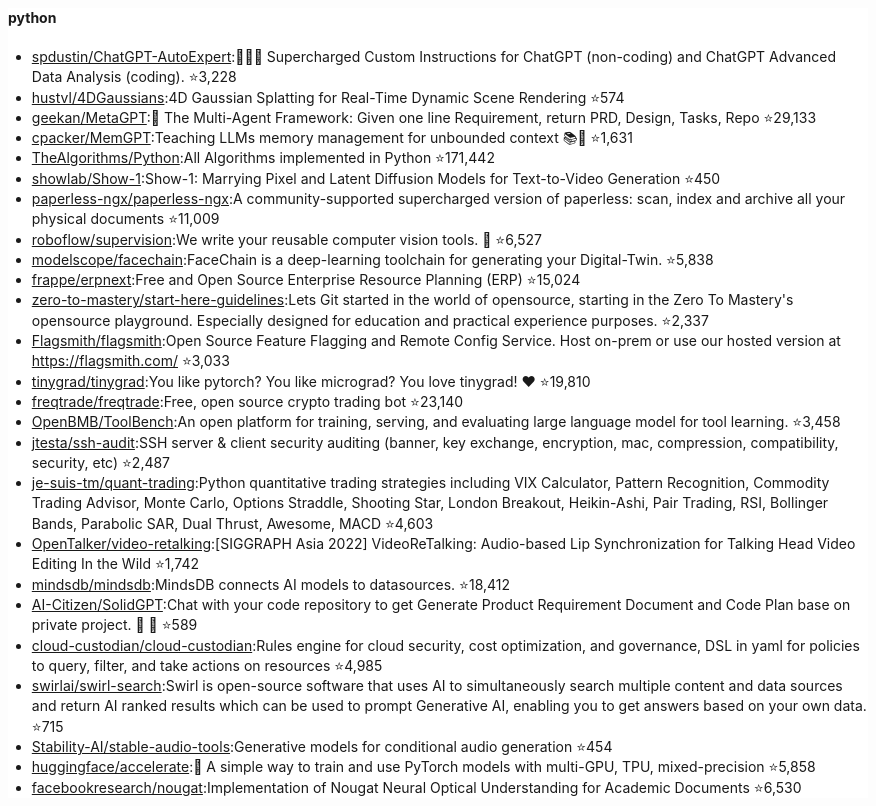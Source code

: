 #### python
* [spdustin/ChatGPT-AutoExpert](https://github.com/spdustin/ChatGPT-AutoExpert):🚀🧠💬 Supercharged Custom Instructions for ChatGPT (non-coding) and ChatGPT Advanced Data Analysis (coding). ⭐3,228
* [hustvl/4DGaussians](https://github.com/hustvl/4DGaussians):4D Gaussian Splatting for Real-Time Dynamic Scene Rendering ⭐574
* [geekan/MetaGPT](https://github.com/geekan/MetaGPT):🌟 The Multi-Agent Framework: Given one line Requirement, return PRD, Design, Tasks, Repo ⭐29,133
* [cpacker/MemGPT](https://github.com/cpacker/MemGPT):Teaching LLMs memory management for unbounded context 📚🦙 ⭐1,631
* [TheAlgorithms/Python](https://github.com/TheAlgorithms/Python):All Algorithms implemented in Python ⭐171,442
* [showlab/Show-1](https://github.com/showlab/Show-1):Show-1: Marrying Pixel and Latent Diffusion Models for Text-to-Video Generation ⭐450
* [paperless-ngx/paperless-ngx](https://github.com/paperless-ngx/paperless-ngx):A community-supported supercharged version of paperless: scan, index and archive all your physical documents ⭐11,009
* [roboflow/supervision](https://github.com/roboflow/supervision):We write your reusable computer vision tools. 💜 ⭐6,527
* [modelscope/facechain](https://github.com/modelscope/facechain):FaceChain is a deep-learning toolchain for generating your Digital-Twin. ⭐5,838
* [frappe/erpnext](https://github.com/frappe/erpnext):Free and Open Source Enterprise Resource Planning (ERP) ⭐15,024
* [zero-to-mastery/start-here-guidelines](https://github.com/zero-to-mastery/start-here-guidelines):Lets Git started in the world of opensource, starting in the Zero To Mastery's opensource playground. Especially designed for education and practical experience purposes. ⭐2,337
* [Flagsmith/flagsmith](https://github.com/Flagsmith/flagsmith):Open Source Feature Flagging and Remote Config Service. Host on-prem or use our hosted version at https://flagsmith.com/ ⭐3,033
* [tinygrad/tinygrad](https://github.com/tinygrad/tinygrad):You like pytorch? You like micrograd? You love tinygrad! ❤️ ⭐19,810
* [freqtrade/freqtrade](https://github.com/freqtrade/freqtrade):Free, open source crypto trading bot ⭐23,140
* [OpenBMB/ToolBench](https://github.com/OpenBMB/ToolBench):An open platform for training, serving, and evaluating large language model for tool learning. ⭐3,458
* [jtesta/ssh-audit](https://github.com/jtesta/ssh-audit):SSH server & client security auditing (banner, key exchange, encryption, mac, compression, compatibility, security, etc) ⭐2,487
* [je-suis-tm/quant-trading](https://github.com/je-suis-tm/quant-trading):Python quantitative trading strategies including VIX Calculator, Pattern Recognition, Commodity Trading Advisor, Monte Carlo, Options Straddle, Shooting Star, London Breakout, Heikin-Ashi, Pair Trading, RSI, Bollinger Bands, Parabolic SAR, Dual Thrust, Awesome, MACD ⭐4,603
* [OpenTalker/video-retalking](https://github.com/OpenTalker/video-retalking):[SIGGRAPH Asia 2022] VideoReTalking: Audio-based Lip Synchronization for Talking Head Video Editing In the Wild ⭐1,742
* [mindsdb/mindsdb](https://github.com/mindsdb/mindsdb):MindsDB connects AI models to datasources. ⭐18,412
* [AI-Citizen/SolidGPT](https://github.com/AI-Citizen/SolidGPT):Chat with your code repository to get Generate Product Requirement Document and Code Plan base on private project. 🧱 🧱 ⭐589
* [cloud-custodian/cloud-custodian](https://github.com/cloud-custodian/cloud-custodian):Rules engine for cloud security, cost optimization, and governance, DSL in yaml for policies to query, filter, and take actions on resources ⭐4,985
* [swirlai/swirl-search](https://github.com/swirlai/swirl-search):Swirl is open-source software that uses AI to simultaneously search multiple content and data sources and return AI ranked results which can be used to prompt Generative AI, enabling you to get answers based on your own data. ⭐715
* [Stability-AI/stable-audio-tools](https://github.com/Stability-AI/stable-audio-tools):Generative models for conditional audio generation ⭐454
* [huggingface/accelerate](https://github.com/huggingface/accelerate):🚀 A simple way to train and use PyTorch models with multi-GPU, TPU, mixed-precision ⭐5,858
* [facebookresearch/nougat](https://github.com/facebookresearch/nougat):Implementation of Nougat Neural Optical Understanding for Academic Documents ⭐6,530
